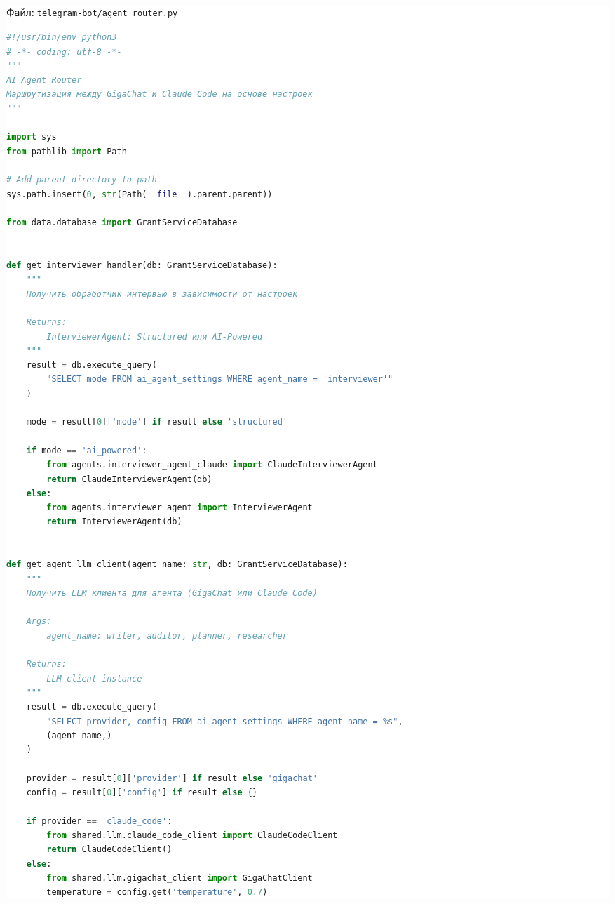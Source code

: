 Файл: `telegram-bot/agent_router.py`

```python
#!/usr/bin/env python3
# -*- coding: utf-8 -*-
"""
AI Agent Router
Маршрутизация между GigaChat и Claude Code на основе настроек
"""

import sys
from pathlib import Path

# Add parent directory to path
sys.path.insert(0, str(Path(__file__).parent.parent))

from data.database import GrantServiceDatabase


def get_interviewer_handler(db: GrantServiceDatabase):
    """
    Получить обработчик интервью в зависимости от настроек

    Returns:
        InterviewerAgent: Structured или AI-Powered
    """
    result = db.execute_query(
        "SELECT mode FROM ai_agent_settings WHERE agent_name = 'interviewer'"
    )

    mode = result[0]['mode'] if result else 'structured'

    if mode == 'ai_powered':
        from agents.interviewer_agent_claude import ClaudeInterviewerAgent
        return ClaudeInterviewerAgent(db)
    else:
        from agents.interviewer_agent import InterviewerAgent
        return InterviewerAgent(db)


def get_agent_llm_client(agent_name: str, db: GrantServiceDatabase):
    """
    Получить LLM клиента для агента (GigaChat или Claude Code)

    Args:
        agent_name: writer, auditor, planner, researcher

    Returns:
        LLM client instance
    """
    result = db.execute_query(
        "SELECT provider, config FROM ai_agent_settings WHERE agent_name = %s",
        (agent_name,)
    )

    provider = result[0]['provider'] if result else 'gigachat'
    config = result[0]['config'] if result else {}

    if provider == 'claude_code':
        from shared.llm.claude_code_client import ClaudeCodeClient
        return ClaudeCodeClient()
    else:
        from shared.llm.gigachat_client import GigaChatClient
        temperature = config.get('temperature', 0.7)
```